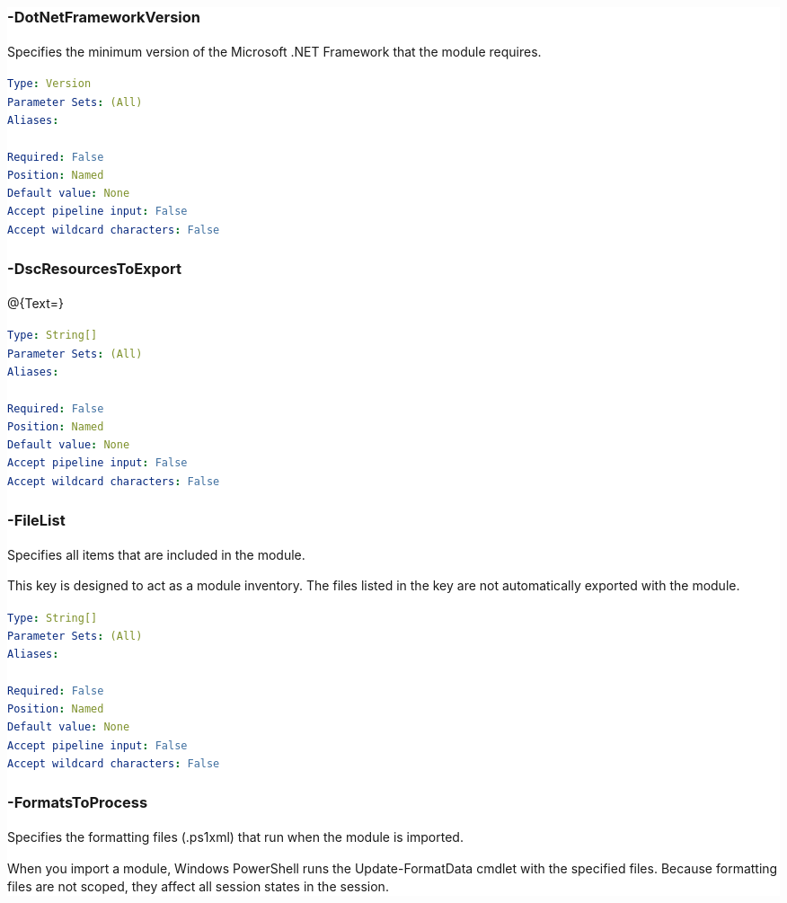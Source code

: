 ### -DotNetFrameworkVersion
Specifies the minimum version of the Microsoft .NET Framework that the module requires.

```yaml
Type: Version
Parameter Sets: (All)
Aliases: 

Required: False
Position: Named
Default value: None
Accept pipeline input: False
Accept wildcard characters: False
```

### -DscResourcesToExport
@{Text=}

```yaml
Type: String[]
Parameter Sets: (All)
Aliases: 

Required: False
Position: Named
Default value: None
Accept pipeline input: False
Accept wildcard characters: False
```

### -FileList
Specifies all items that are included in the module.

This key is designed to act as a module inventory.
The files listed in the key are not automatically exported with the module.

```yaml
Type: String[]
Parameter Sets: (All)
Aliases: 

Required: False
Position: Named
Default value: None
Accept pipeline input: False
Accept wildcard characters: False
```

### -FormatsToProcess
Specifies the formatting files (.ps1xml) that run when the module is imported.

When you import a module, Windows PowerShell runs the Update-FormatData cmdlet with the specified files.
Because formatting files are not scoped, they affect all session states in the session.
